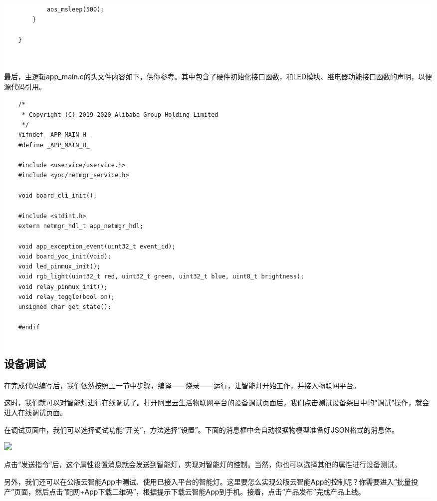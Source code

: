 ```
    		aos_msleep(500);
    	}
     
    }
    
    

```

最后，主逻辑app\_main.c的头文件内容如下，供你参考。其中包含了硬件初始化接口函数，和LED模块、继电器功能接口函数的声明，以便源代码引用。

```
    /*
     * Copyright (C) 2019-2020 Alibaba Group Holding Limited
     */
    #ifndef _APP_MAIN_H_
    #define _APP_MAIN_H_
    
    #include <uservice/uservice.h>
    #include <yoc/netmgr_service.h>
    
    void board_cli_init();
    
    #include <stdint.h>
    extern netmgr_hdl_t app_netmgr_hdl;
    
    void app_exception_event(uint32_t event_id);
    void board_yoc_init(void);
    void led_pinmux_init();
    void rgb_light(uint32_t red, uint32_t green, uint32_t blue, uint8_t brightness);
    void relay_pinmux_init();
    void relay_toggle(bool on);
    unsigned char get_state();
    
    #endif
    

```

## 设备调试

在完成代码编写后，我们依然按照上一节中步骤，编译——烧录——运行，让智能灯开始工作，并接入物联网平台。

这时，我们就可以对智能灯进行在线调试了。打开阿里云生活物联网平台的设备调试页面后，我们点击测试设备条目中的“调试”操作，就会进入在线调试页面。

在调试页面中，我们可以选择调试功能“开关”，方法选择“设置”。下面的消息框中会自动根据物模型准备好JSON格式的消息体。

![](/images/物联网开发实战/01.2022特别加更/resourceimagedf7ddf6yy6b7f1d09657cda991e58d1b507d.png)

点击“发送指令”后，这个属性设置消息就会发送到智能灯，实现对智能灯的控制。当然，你也可以选择其他的属性进行设备测试。

另外，我们还可以在公版云智能App中测试、使用已接入平台的智能灯。这里要怎么实现公版云智能App的控制呢？你需要进入“批量投产”页面，然后点击“配网+App下载二维码”，根据提示下载云智能App到手机。接着，点击“产品发布”完成产品上线。
